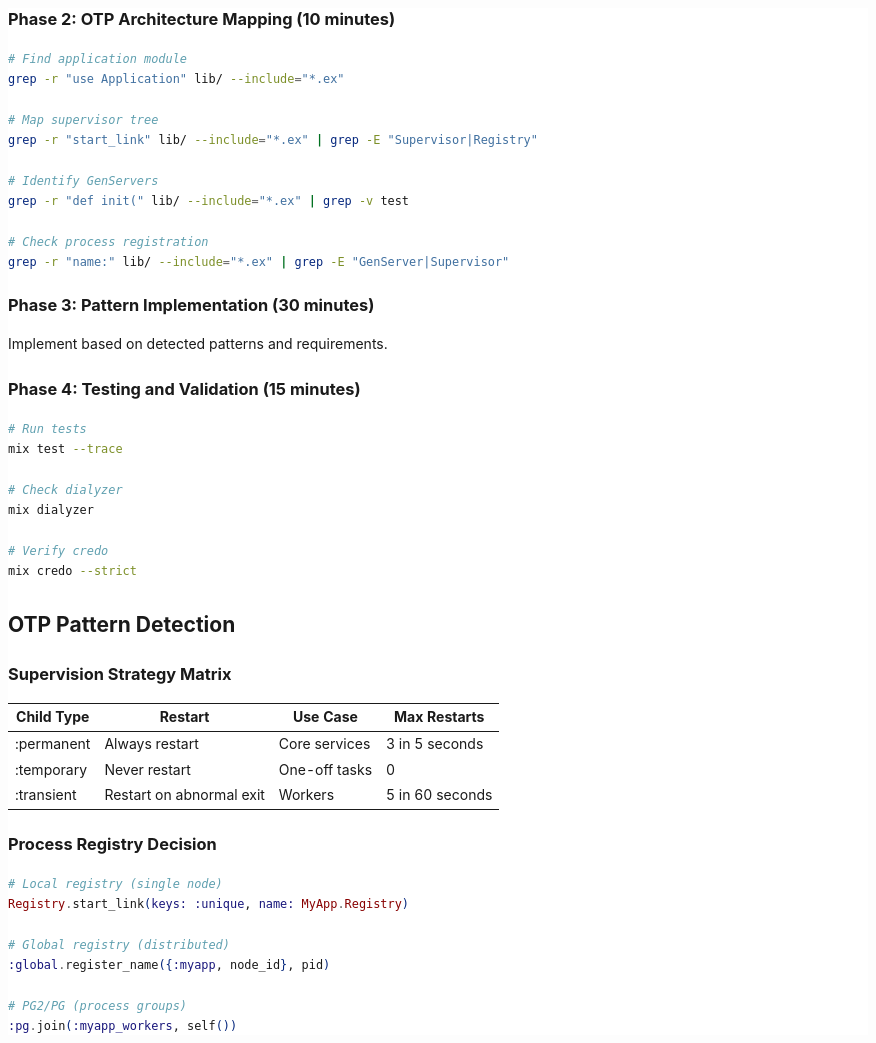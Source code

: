 ### Phase 2: OTP Architecture Mapping (10 minutes)
```bash
# Find application module
grep -r "use Application" lib/ --include="*.ex"

# Map supervisor tree
grep -r "start_link" lib/ --include="*.ex" | grep -E "Supervisor|Registry"

# Identify GenServers
grep -r "def init(" lib/ --include="*.ex" | grep -v test

# Check process registration
grep -r "name:" lib/ --include="*.ex" | grep -E "GenServer|Supervisor"
```

### Phase 3: Pattern Implementation (30 minutes)
Implement based on detected patterns and requirements.

### Phase 4: Testing and Validation (15 minutes)
```bash
# Run tests
mix test --trace

# Check dialyzer
mix dialyzer

# Verify credo
mix credo --strict
```

## OTP Pattern Detection

### Supervision Strategy Matrix
| Child Type | Restart | Use Case | Max Restarts |
|------------|---------|----------|--------------|
| :permanent | Always restart | Core services | 3 in 5 seconds |
| :temporary | Never restart | One-off tasks | 0 |
| :transient | Restart on abnormal exit | Workers | 5 in 60 seconds |

### Process Registry Decision
```elixir
# Local registry (single node)
Registry.start_link(keys: :unique, name: MyApp.Registry)

# Global registry (distributed)
:global.register_name({:myapp, node_id}, pid)

# PG2/PG (process groups)
:pg.join(:myapp_workers, self())
```
